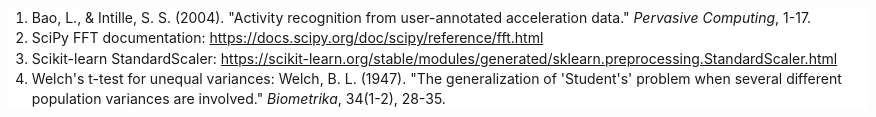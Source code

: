 1. Bao, L., & Intille, S. S. (2004). "Activity recognition from user-annotated acceleration data." *Pervasive Computing*, 1-17.
2. SciPy FFT documentation: https://docs.scipy.org/doc/scipy/reference/fft.html
3. Scikit-learn StandardScaler: https://scikit-learn.org/stable/modules/generated/sklearn.preprocessing.StandardScaler.html
4. Welch's t-test for unequal variances: Welch, B. L. (1947). "The generalization of 'Student's' problem when several different population variances are involved." *Biometrika*, 34(1-2), 28-35.
